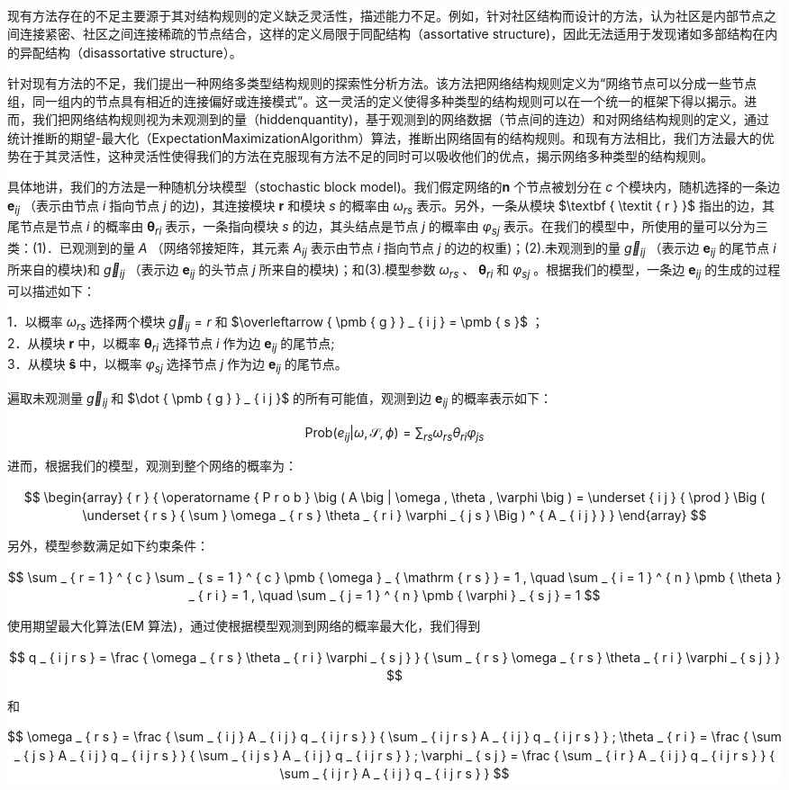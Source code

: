 现有方法存在的不足主要源于其对结构规则的定义缺乏灵活性，描述能力不足。例如，针对社区结构而设计的方法，认为社区是内部节点之间连接紧密、社区之间连接稀疏的节点结合，这样的定义局限于同配结构（assortative structure)，因此无法适用于发现诸如多部结构在内的异配结构（disassortative structure）。

针对现有方法的不足，我们提出一种网络多类型结构规则的探索性分析方法。该方法把网络结构规则定义为“网络节点可以分成一些节点组，同一组内的节点具有相近的连接偏好或连接模式”。这一灵活的定义使得多种类型的结构规则可以在一个统一的框架下得以揭示。进而，我们把网络结构规则视为未观测到的量（hiddenquantity)，基于观测到的网络数据（节点间的连边）和对网络结构规则的定义，通过统计推断的期望-最大化（ExpectationMaximizationAlgorithm）算法，推断出网络固有的结构规则。和现有方法相比，我们方法最大的优势在于其灵活性，这种灵活性使得我们的方法在克服现有方法不足的同时可以吸收他们的优点，揭示网络多种类型的结构规则。

具体地讲，我们的方法是一种随机分块模型（stochastic block model)。我们假定网络的$\pmb { n }$ 个节点被划分在 $\boldsymbol { \mathbf { \mathit { c } } }$ 个模块内，随机选择的一条边 $\boldsymbol { e } _ { i j }$ （表示由节点 $i$ 指向节点 $j$ 的边)，其连接模块 $\boldsymbol { r }$ 和模块 $s$ 的概率由 $\omega _ { r s }$ 表示。另外，一条从模块 $\textbf { \textit { r } }$ 指出的边，其尾节点是节点 $i$ 的概率由 $\pmb { \theta } _ { r i }$ 表示，一条指向模块 $s$ 的边，其头结点是节点 $j$ 的概率由 $\varphi _ { s j }$ 表示。在我们的模型中，所使用的量可以分为三类：(1)．已观测到的量 $A$ （网络邻接矩阵，其元素 $A _ { i j }$ 表示由节点 $i$ 指向节点 $j$ 的边的权重)；(2).未观测到的量 $\vec { g } _ { i j }$ （表示边 $\boldsymbol { e } _ { i j }$ 的尾节点 $i$ 所来自的模块)和 $\vec { g } _ { i j }$ （表示边 $\boldsymbol { e } _ { i j }$ 的头节点 $j$ 所来自的模块)；和(3).模型参数 $\omega _ { r s }$ 、 $\pmb { \theta } _ { r i }$ 和 $\varphi _ { s j }$ 。根据我们的模型，一条边 $\boldsymbol { e } _ { i j }$ 的生成的过程可以描述如下：

1．以概率 $\omega _ { r s }$ 选择两个模块 ${ \vec { g } } _ { i j } = r$ 和 $\overleftarrow { \pmb { g } } _ { i j } = \pmb { s }$ ；  
2．从模块 $\boldsymbol { r }$ 中，以概率 $\pmb { \theta } _ { r i }$ 选择节点 $i$ 作为边 $\boldsymbol { e } _ { i j }$ 的尾节点;  
3．从模块 $\textbf { \^ s }$ 中，以概率 $\varphi _ { s j }$ 选择节点 $j$ 作为边 $\boldsymbol { e } _ { i j }$ 的尾节点。

遍取未观测量 $\vec { g } _ { i j }$ 和 $\dot { \pmb { g } } _ { i j }$ 的所有可能值，观测到边 $\boldsymbol { e } _ { i j }$ 的概率表示如下：

$$
\mathrm { P r o b } \left( e _ { i j } \left| \omega , \mathcal { S } , \phi \right. \right) = \sum _ { r s } \omega _ { r s } \theta _ { r i } \varphi _ { j s }
$$

进而，根据我们的模型，观测到整个网络的概率为：

$$
\begin{array} { r } { \operatorname { P r o b } \big ( A \big | \omega , \theta , \varphi \big ) = \underset { i j } { \prod } \Big ( \underset { r s } { \sum } \omega _ { r s } \theta _ { r i } \varphi _ { j s } \Big ) ^ { A _ { i j } } } \end{array}
$$

另外，模型参数满足如下约束条件：

$$
\sum _ { r = 1 } ^ { c } \sum _ { s = 1 } ^ { c } \pmb { \omega } _ { \mathrm { r s } } = 1 , \quad \sum _ { i = 1 } ^ { n } \pmb { \theta } _ { r i } = 1 , \quad \sum _ { j = 1 } ^ { n } \pmb { \varphi } _ { s j } = 1
$$

使用期望最大化算法(EM 算法)，通过使根据模型观测到网络的概率最大化，我们得到

$$
q _ { i j r s } = \frac { \omega _ { r s } \theta _ { r i } \varphi _ { s j } } { \sum _ { r s } \omega _ { r s } \theta _ { r i } \varphi _ { s j } }
$$

和

$$
\omega _ { r s } = \frac { \sum _ { i j } A _ { i j } q _ { i j r s } } { \sum _ { i j r s } A _ { i j } q _ { i j r s } } ; \theta _ { r i } = \frac { \sum _ { j s } A _ { i j } q _ { i j r s } } { \sum _ { i j s } A _ { i j } q _ { i j r s } } ; \varphi _ { s j } = \frac { \sum _ { i r } A _ { i j } q _ { i j r s } } { \sum _ { i j r } A _ { i j } q _ { i j r s } }
$$
